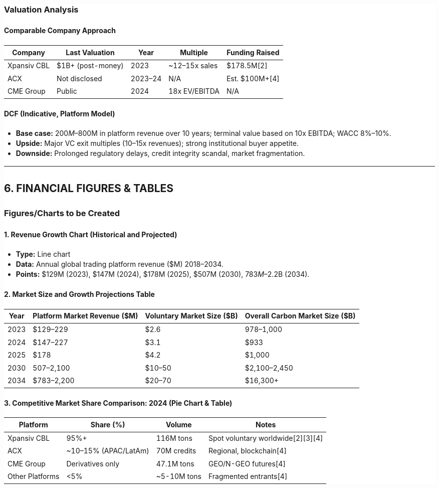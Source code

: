 ### Valuation Analysis

#### Comparable Company Approach

| Company      | Last Valuation | Year   | Multiple      | Funding Raised |
|--------------|----------------|--------|--------------|---------------|
| Xpansiv CBL  | $1B+ (post-money) | 2023 | ~12–15x sales| $178.5M[2]    |
| ACX          | Not disclosed  | 2023–24| N/A          | Est. $100M+[4] |
| CME Group    | Public         | 2024   | 18x EV/EBITDA| N/A           |

#### DCF (Indicative, Platform Model)

- **Base case:** $200M–$800M in platform revenue over 10 years; terminal value based on 10x EBITDA; WACC 8%–10%.
- **Upside:** Major VC exit multiples (10–15x revenues); strong institutional buyer appetite.
- **Downside:** Prolonged regulatory delays, credit integrity scandal, market fragmentation.

---

## 6. FINANCIAL FIGURES & TABLES

### Figures/Charts to be Created

#### 1. **Revenue Growth Chart (Historical and Projected)**
- **Type:** Line chart
- **Data:** Annual global trading platform revenue ($M) 2018–2034.
- **Points:** $129M (2023), $147M (2024), $178M (2025), $507M (2030), $783M–$2.2B (2034).

#### 2. **Market Size and Growth Projections Table**

| Year | Platform Market Revenue ($M) | Voluntary Market Size ($B) | Overall Carbon Market Size ($B) |
|------|-----------------------------|----------------------------|-------------------------------|
|2023  | $129–229                    | $2.6                       | $978–$1,000                    |
|2024  | $147–227                    | $3.1                       | $933                           |
|2025  | $178                        | $4.2                       | $1,000                         |
|2030  | $507–$2,100                  | $10–50                     | $2,100–2,450                    |
|2034  | $783–2,200                   | $20–70                     | $16,300+                        |

#### 3. **Competitive Market Share Comparison: 2024 (Pie Chart & Table)**

| Platform        | Share (%)           | Volume     | Notes                             |
|-----------------|---------------------|------------|------------------------------------|
| Xpansiv CBL     | 95%+                | 116M tons  | Spot voluntary worldwide[2][3][4]  |
| ACX             | ~10–15% (APAC/LatAm)| 70M credits| Regional, blockchain[4]            |
| CME Group       | Derivatives only    | 47.1M tons | GEO/N-GEO futures[4]               |
| Other Platforms | <5%                 | ~5-10M tons| Fragmented entrants[4]             |
